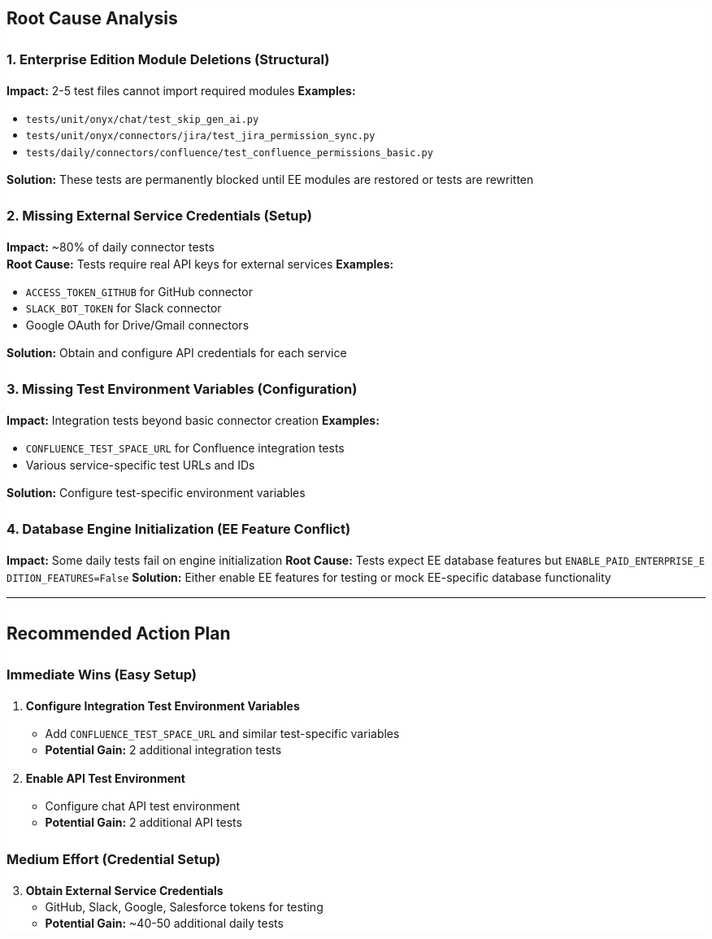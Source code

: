 
## Root Cause Analysis

### 1. Enterprise Edition Module Deletions (Structural)
**Impact:** 2-5 test files cannot import required modules
**Examples:**
- `tests/unit/onyx/chat/test_skip_gen_ai.py`
- `tests/unit/onyx/connectors/jira/test_jira_permission_sync.py` 
- `tests/daily/connectors/confluence/test_confluence_permissions_basic.py`

**Solution:** These tests are permanently blocked until EE modules are restored or tests are rewritten

### 2. Missing External Service Credentials (Setup)
**Impact:** ~80% of daily connector tests  
**Root Cause:** Tests require real API keys for external services
**Examples:**
- `ACCESS_TOKEN_GITHUB` for GitHub connector
- `SLACK_BOT_TOKEN` for Slack connector
- Google OAuth for Drive/Gmail connectors

**Solution:** Obtain and configure API credentials for each service

### 3. Missing Test Environment Variables (Configuration)
**Impact:** Integration tests beyond basic connector creation
**Examples:**
- `CONFLUENCE_TEST_SPACE_URL` for Confluence integration tests
- Various service-specific test URLs and IDs

**Solution:** Configure test-specific environment variables

### 4. Database Engine Initialization (EE Feature Conflict)
**Impact:** Some daily tests fail on engine initialization
**Root Cause:** Tests expect EE database features but `ENABLE_PAID_ENTERPRISE_EDITION_FEATURES=False`
**Solution:** Either enable EE features for testing or mock EE-specific database functionality

---

## Recommended Action Plan

### Immediate Wins (Easy Setup)
1. **Configure Integration Test Environment Variables**
   - Add `CONFLUENCE_TEST_SPACE_URL` and similar test-specific variables
   - **Potential Gain:** 2 additional integration tests

2. **Enable API Test Environment**
   - Configure chat API test environment
   - **Potential Gain:** 2 additional API tests

### Medium Effort (Credential Setup)
3. **Obtain External Service Credentials**
   - GitHub, Slack, Google, Salesforce tokens for testing
   - **Potential Gain:** ~40-50 additional daily tests
